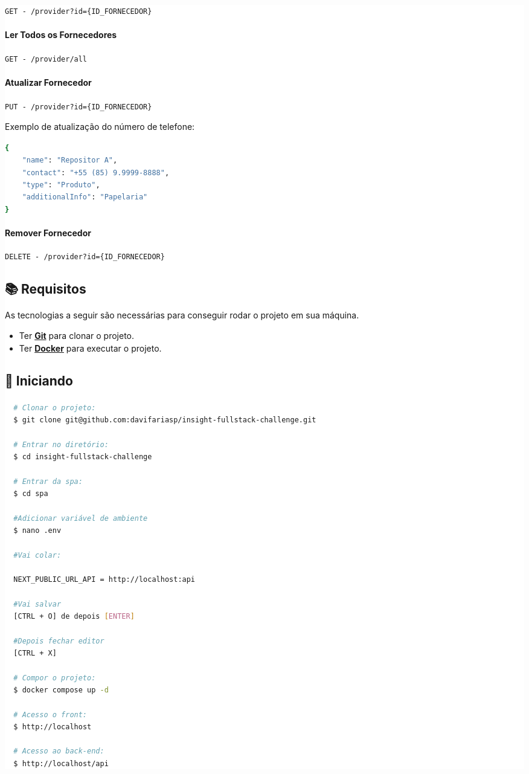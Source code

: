 `GET - /provider?id={ID_FORNECEDOR}`

#### Ler Todos os Fornecedores

`GET - /provider/all`

#### Atualizar Fornecedor

`PUT - /provider?id={ID_FORNECEDOR}`

Exemplo de atualização do número de telefone:

```bash
{
    "name": "Repositor A",
    "contact": "+55 (85) 9.9999-8888",
    "type": "Produto",
    "additionalInfo": "Papelaria"
}
```

#### Remover Fornecedor

`DELETE - /provider?id={ID_FORNECEDOR}`


## :books: Requisitos

As tecnologias a seguir são necessárias para conseguir rodar o projeto em sua máquina.

- Ter [**Git**](https://git-scm.com/) para clonar o projeto.
- Ter [**Docker**](https://www.docker.com/get-started/) para executar o projeto.

## :rocket: Iniciando
``` bash
  # Clonar o projeto:
  $ git clone git@github.com:davifariasp/insight-fullstack-challenge.git

  # Entrar no diretório:
  $ cd insight-fullstack-challenge

  # Entrar da spa:
  $ cd spa

  #Adicionar variável de ambiente
  $ nano .env

  #Vai colar:

  NEXT_PUBLIC_URL_API = http://localhost:api
  
  #Vai salvar
  [CTRL + O] de depois [ENTER]

  #Depois fechar editor
  [CTRL + X]

  # Compor o projeto:
  $ docker compose up -d

  # Acesso o front:
  $ http://localhost

  # Acesso ao back-end:
  $ http://localhost/api
```